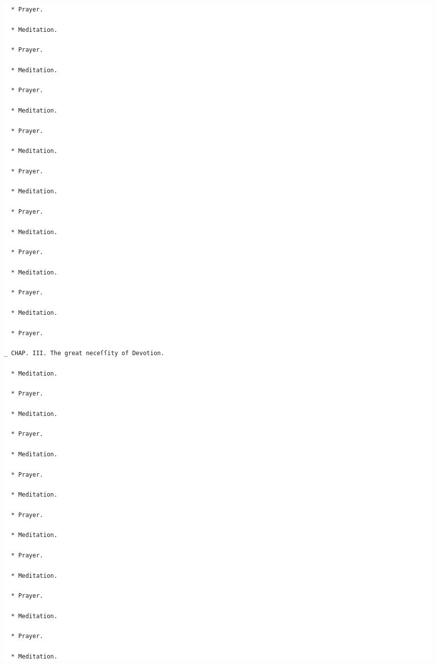       * Prayer.

      * Meditation.

      * Prayer.

      * Meditation.

      * Prayer.

      * Meditation.

      * Prayer.

      * Meditation.

      * Prayer.

      * Meditation.

      * Prayer.

      * Meditation.

      * Prayer.

      * Meditation.

      * Prayer.

      * Meditation.

      * Prayer.

    _ CHAP. III. The great neceſſity of Devotion.

      * Meditation.

      * Prayer.

      * Meditation.

      * Prayer.

      * Meditation.

      * Prayer.

      * Meditation.

      * Prayer.

      * Meditation.

      * Prayer.

      * Meditation.

      * Prayer.

      * Meditation.

      * Prayer.

      * Meditation.
